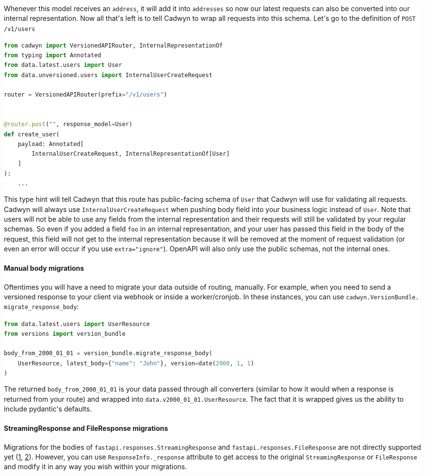 Whenever this model receives an `address`, it will add it into `addresses` so now our latest requests can also be converted into our internal representation. Now all that's left is to tell Cadwyn to wrap all requests into this schema. Let's go to the definition of `POST /v1/users`

```python
from cadwyn import VersionedAPIRouter, InternalRepresentationOf
from typing import Annotated
from data.latest.users import User
from data.unversioned.users import InternalUserCreateRequest

router = VersionedAPIRouter(prefix="/v1/users")


@router.post("", response_model=User)
def create_user(
    payload: Annotated[
        InternalUserCreateRequest, InternalRepresentationOf[User]
    ]
):
    ...
```

This type hint will tell Cadwyn that this route has public-facing schema of `User` that Cadwyn will use for validating all requests. Cadwyn will always use `InternalUserCreateRequest` when pushing body field into your business logic instead of `User`. Note that users will not be able to use any fields from the internal representation and their requests will still be validated by your regular schemas. So even if you added a field `foo` in an internal representation, and your user has passed this field in the body of the request, this field will not get to the internal representation because it will be removed at the moment of request validation (or even an error will occur if you use `extra="ignore"`). OpenAPI will also only use the public schemas, not the internal ones.

#### Manual body migrations

Oftentimes you will have a need to migrate your data outside of routing, manually. For example, when you need to send a versioned response to your client via webhook or inside a worker/cronjob. In these instances, you can use `cadwyn.VersionBundle.migrate_response_body`:

```python
from data.latest.users import UserResource
from versions import version_bundle

body_from_2000_01_01 = version_bundle.migrate_response_body(
    UserResource, latest_body={"name": "John"}, version=date(2000, 1, 1)
)
```

The returned `body_from_2000_01_01` is your data passed through all converters (similar to how it would when a response is returned from your route) and wrapped into `data.v2000_01_01.UserResource`. The fact that it is wrapped gives us the ability to include pydantic's defaults.

#### StreamingResponse and FileResponse migrations

Migrations for the bodies of `fastapi.responses.StreamingResponse` and `fastapi.responses.FileResponse` are not directly supported yet ([1](https://github.com/zmievsa/cadwyn/issues/125), [2](https://github.com/zmievsa/cadwyn/issues/126)). However, you can use `ResponseInfo._response` attribute to get access to the original `StreamingResponse` or `FileResponse` and modify it in any way you wish within your migrations.
